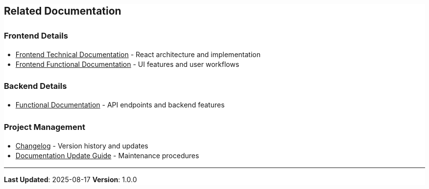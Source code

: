 ## Related Documentation

### Frontend Details
- [Frontend Technical Documentation](FRONTEND_TECHNICAL_DOCUMENTATION.md) - React architecture and implementation
- [Frontend Functional Documentation](FRONTEND_FUNCTIONAL_DOCUMENTATION.md) - UI features and user workflows

### Backend Details
- [Functional Documentation](FUNCTIONAL_DOCUMENTATION.md) - API endpoints and backend features

### Project Management
- [Changelog](CHANGELOG.md) - Version history and updates
- [Documentation Update Guide](DOC_UPDATE_GUIDE.md) - Maintenance procedures

---

**Last Updated**: 2025-08-17
**Version**: 1.0.0